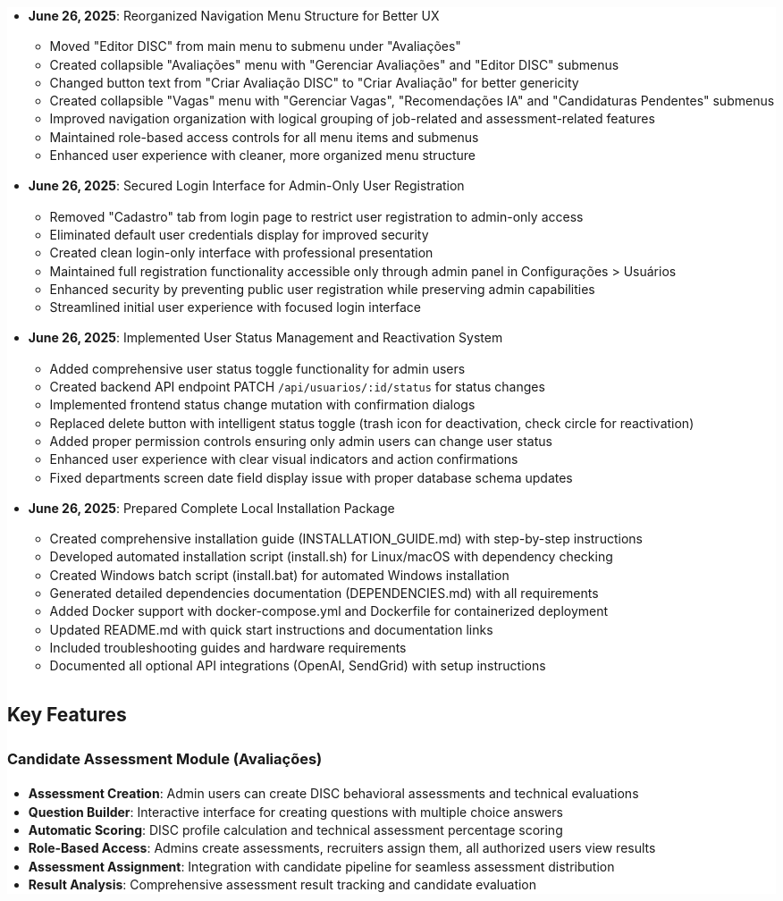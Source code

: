 - **June 26, 2025**: Reorganized Navigation Menu Structure for Better UX
  - Moved "Editor DISC" from main menu to submenu under "Avaliações"
  - Created collapsible "Avaliações" menu with "Gerenciar Avaliações" and "Editor DISC" submenus
  - Changed button text from "Criar Avaliação DISC" to "Criar Avaliação" for better genericity
  - Created collapsible "Vagas" menu with "Gerenciar Vagas", "Recomendações IA" and "Candidaturas Pendentes" submenus
  - Improved navigation organization with logical grouping of job-related and assessment-related features
  - Maintained role-based access controls for all menu items and submenus
  - Enhanced user experience with cleaner, more organized menu structure

- **June 26, 2025**: Secured Login Interface for Admin-Only User Registration
  - Removed "Cadastro" tab from login page to restrict user registration to admin-only access
  - Eliminated default user credentials display for improved security
  - Created clean login-only interface with professional presentation
  - Maintained full registration functionality accessible only through admin panel in Configurações > Usuários
  - Enhanced security by preventing public user registration while preserving admin capabilities
  - Streamlined initial user experience with focused login interface

- **June 26, 2025**: Implemented User Status Management and Reactivation System
  - Added comprehensive user status toggle functionality for admin users
  - Created backend API endpoint PATCH `/api/usuarios/:id/status` for status changes
  - Implemented frontend status change mutation with confirmation dialogs
  - Replaced delete button with intelligent status toggle (trash icon for deactivation, check circle for reactivation)
  - Added proper permission controls ensuring only admin users can change user status
  - Enhanced user experience with clear visual indicators and action confirmations
  - Fixed departments screen date field display issue with proper database schema updates

- **June 26, 2025**: Prepared Complete Local Installation Package
  - Created comprehensive installation guide (INSTALLATION_GUIDE.md) with step-by-step instructions
  - Developed automated installation script (install.sh) for Linux/macOS with dependency checking
  - Created Windows batch script (install.bat) for automated Windows installation
  - Generated detailed dependencies documentation (DEPENDENCIES.md) with all requirements
  - Added Docker support with docker-compose.yml and Dockerfile for containerized deployment
  - Updated README.md with quick start instructions and documentation links
  - Included troubleshooting guides and hardware requirements
  - Documented all optional API integrations (OpenAI, SendGrid) with setup instructions

## Key Features

### Candidate Assessment Module (Avaliações)
- **Assessment Creation**: Admin users can create DISC behavioral assessments and technical evaluations
- **Question Builder**: Interactive interface for creating questions with multiple choice answers
- **Automatic Scoring**: DISC profile calculation and technical assessment percentage scoring  
- **Role-Based Access**: Admins create assessments, recruiters assign them, all authorized users view results
- **Assessment Assignment**: Integration with candidate pipeline for seamless assessment distribution
- **Result Analysis**: Comprehensive assessment result tracking and candidate evaluation
